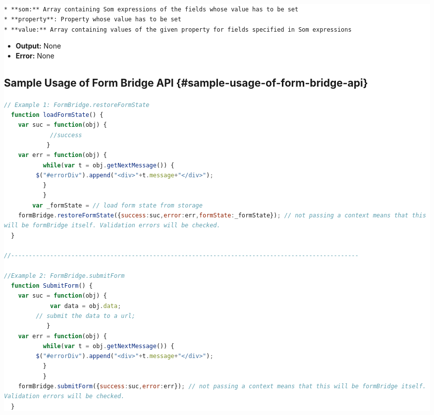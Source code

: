    * **som:** Array containing Som expressions of the fields whose value has to be set
    * **property**: Property whose value has to be set
    * **value:** Array containing values of the given property for fields specified in Som expressions

* **Output:** None
* **Error:** None

## Sample Usage of Form Bridge API {#sample-usage-of-form-bridge-api}

```JavaScript
// Example 1: FormBridge.restoreFormState
  function loadFormState() {
    var suc = function(obj) {
             //success
            }
    var err = function(obj) {
           while(var t = obj.getNextMessage()) {
         $("#errorDiv").append("<div>"+t.message+"</div>");
           }
           }
        var _formState = // load form state from storage
    formBridge.restoreFormState({success:suc,error:err,formState:_formState}); // not passing a context means that this will be formBridge itself. Validation errors will be checked.
  }

//--------------------------------------------------------------------------------------------------

//Example 2: FormBridge.submitForm
  function SubmitForm() {
    var suc = function(obj) {
             var data = obj.data;
         // submit the data to a url;
            }
    var err = function(obj) {
           while(var t = obj.getNextMessage()) {
         $("#errorDiv").append("<div>"+t.message+"</div>");
           }
           }
    formBridge.submitForm({success:suc,error:err}); // not passing a context means that this will be formBridge itself. Validation errors will be checked.
  }
```
